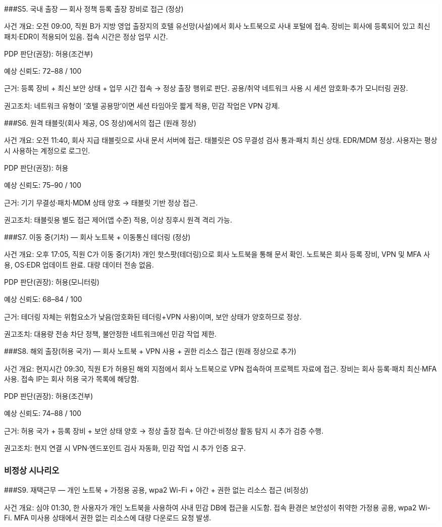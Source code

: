 ###S5. 국내 출장 — 회사 정책 등록 출장 장비로 접근 (정상)

사건 개요:
오전 09:00, 직원 B가 지방 영업 출장지의 호텔 유선망(사설)에서 회사 노트북으로 사내 포털에 접속. 장비는 회사에 등록되어 있고 최신 패치·EDR이 적용되어 있음. 접속 시간은 정상 업무 시간.

PDP 판단(권장): 허용(조건부)

예상 신뢰도: 72–88 / 100

근거: 등록 장비 + 최신 보안 상태 + 업무 시간 접속 → 정상 출장 행위로 판단. 공용/취약 네트워크 사용 시 세션 암호화·추가 모니터링 권장.

권고조치: 네트워크 유형이 ‘호텔 공용망’이면 세션 타임아웃 짧게 적용, 민감 작업은 VPN 강제.

###S6. 원격 태블릿(회사 제공, OS 정상)에서의 접근 (원래 정상)

사건 개요:
오전 11:40, 회사 지급 태블릿으로 사내 문서 서버에 접근. 태블릿은 OS 무결성 검사 통과·패치 최신 상태. EDR/MDM 정상. 사용자는 평상시 사용하는 계정으로 로그인.

PDP 판단(권장): 허용

예상 신뢰도: 75–90 / 100

근거: 기기 무결성·패치·MDM 상태 양호 → 태블릿 기반 정상 접근.

권고조치: 태블릿용 별도 접근 제어(앱 수준) 적용, 이상 징후시 원격 격리 가능.

###S7. 이동 중(기차) — 회사 노트북 + 이동통신 테더링 (정상)

사건 개요:
오후 17:05, 직원 C가 이동 중(기차) 개인 핫스팟(테더링)으로 회사 노트북을 통해 문서 확인. 노트북은 회사 등록 장비, VPN 및 MFA 사용, OS·EDR 업데이트 완료. 대량 데이터 전송 없음.

PDP 판단(권장): 허용(모니터링)

예상 신뢰도: 68–84 / 100

근거: 테더링 자체는 위험요소가 낮음(암호화된 테더링+VPN 사용)이며, 보안 상태가 양호하므로 정상.

권고조치: 대용량 전송 차단 정책, 불안정한 네트워크에선 민감 작업 제한.

###S8. 해외 출장(허용 국가) — 회사 노트북 + VPN 사용 + 권한 리소스 접근 (원래 정상으로 추가)

사건 개요:
현지시간 09:30, 직원 E가 허용된 해외 지점에서 회사 노트북으로 VPN 접속하여 프로젝트 자료에 접근. 장비는 회사 등록·패치 최신·MFA 사용. 접속 IP는 회사 허용 국가 목록에 해당함.

PDP 판단(권장): 허용(조건부)

예상 신뢰도: 74–88 / 100

근거: 허용 국가 + 등록 장비 + 보안 상태 양호 → 정상 출장 접속. 단 야간·비정상 활동 탐지 시 추가 검증 수행.

권고조치: 현지 연결 시 VPN·엔드포인트 검사 자동화, 민감 작업 시 추가 인증 요구.

### 비정상 시나리오 ###

###S9. 재택근무 — 개인 노트북 + 가정용 공용, wpa2 Wi-Fi + 야간 + 권한 없는 리소스 접근 (비정상)

사건 개요:
심야 01:30, 한 사용자가 개인 노트북을 사용하여 사내 민감 DB에 접근을 시도함. 접속 환경은 보안성이 취약한 가정용 공용, wpa2 Wi-Fi. MFA 미사용 상태에서 권한 없는 리소스에 대량 다운로드 요청 발생.
